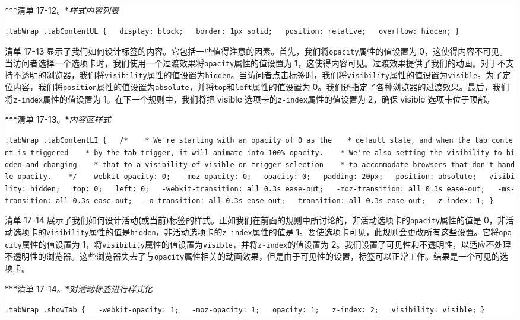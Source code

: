 ***清单 17-12。**样式内容列表*

`.tabWrap .tabContentUL {
  display: block;
  border: 1px solid;
  position: relative;
  overflow: hidden;
}`

清单 17-13 显示了我们如何设计标签的内容。它包括一些值得注意的因素。首先，我们将`opacity`属性的值设置为 0，这使得内容不可见。当访问者选择一个选项卡时，我们使用一个过渡效果将`opacity`属性的值设置为 1，这使得内容可见。过渡效果提供了我们的动画。对于不支持不透明的浏览器，我们将`visibility`属性的值设置为`hidden`。当访问者点击标签时，我们将`visibility`属性的值设置为`visible`。为了定位内容，我们将`position`属性的值设置为`absolute`，并将`top`和`left`属性的值设置为 0。我们还指定了各种浏览器的过渡效果。最后，我们将`z-index`属性的值设置为 1。在下一个规则中，我们将把 visible 选项卡的`z-index`属性的值设置为 2，确保 visible 选项卡位于顶部。

***清单 17-13。**内容区样式*

`.tabWrap .tabContentLI {
  /*
   * We're starting with an opacity of 0 as the` `   * default state, and when the tab content is triggered
   * by the tab trigger, it will animate into 100% opacity.
   * We're also setting the visibility to hidden and changing
   * that to a visibility of visible on trigger selection
   * to accommodate browsers that don't handle opacity.
   */
  -webkit-opacity: 0;
  -moz-opacity: 0;
  opacity: 0;
  padding: 20px;
  position: absolute;
  visibility: hidden;
  top: 0;
  left: 0;
  -webkit-transition: all 0.3s ease-out;
  -moz-transition: all 0.3s ease-out;
  -ms-transition: all 0.3s ease-out;
  -o-transition: all 0.3s ease-out;
  transition: all 0.3s ease-out;
  z-index: 1;
}`

清单 17-14 展示了我们如何设计活动(或当前)标签的样式。正如我们在前面的规则中所讨论的，非活动选项卡的`opacity`属性的值是 0，非活动选项卡的`visibility`属性的值是`hidden`，非活动选项卡的`z-index`属性的值是 1。要使选项卡可见，此规则会更改所有这些设置。它将`opacity`属性的值设置为 1，将`visibility`属性的值设置为`visible`，并将`z-index`的值设置为 2。我们设置了可见性和不透明性，以适应不处理不透明性的浏览器。这些浏览器失去了与`opacity`属性相关的动画效果，但是由于可见性的设置，标签可以正常工作。结果是一个可见的选项卡。

***清单 17-14。**对活动标签进行样式化*

`.tabWrap .showTab {
  -webkit-opacity: 1;
  -moz-opacity: 1;
  opacity: 1;
  z-index: 2;
  visibility: visible;
}`
